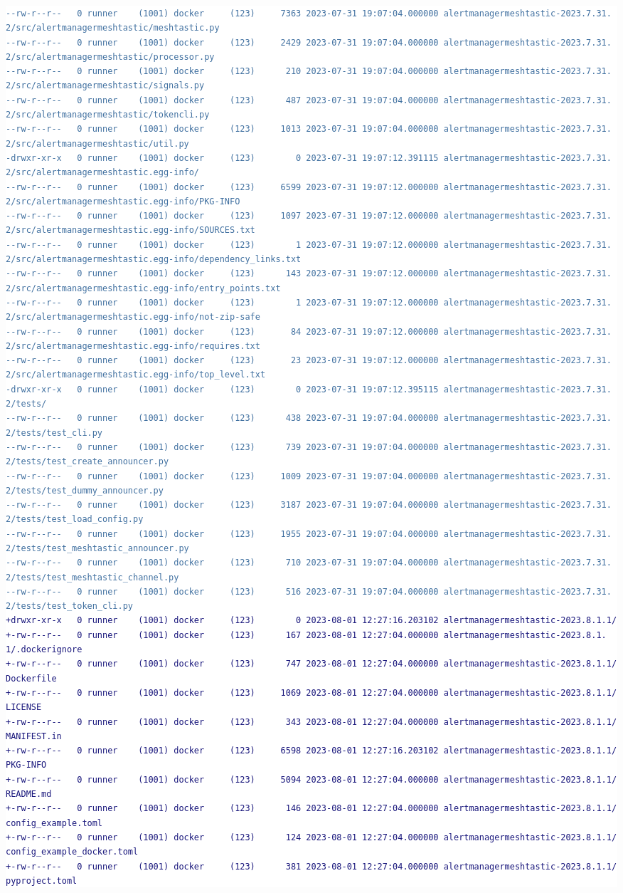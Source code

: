 ```diff
--rw-r--r--   0 runner    (1001) docker     (123)     7363 2023-07-31 19:07:04.000000 alertmanagermeshtastic-2023.7.31.2/src/alertmanagermeshtastic/meshtastic.py
--rw-r--r--   0 runner    (1001) docker     (123)     2429 2023-07-31 19:07:04.000000 alertmanagermeshtastic-2023.7.31.2/src/alertmanagermeshtastic/processor.py
--rw-r--r--   0 runner    (1001) docker     (123)      210 2023-07-31 19:07:04.000000 alertmanagermeshtastic-2023.7.31.2/src/alertmanagermeshtastic/signals.py
--rw-r--r--   0 runner    (1001) docker     (123)      487 2023-07-31 19:07:04.000000 alertmanagermeshtastic-2023.7.31.2/src/alertmanagermeshtastic/tokencli.py
--rw-r--r--   0 runner    (1001) docker     (123)     1013 2023-07-31 19:07:04.000000 alertmanagermeshtastic-2023.7.31.2/src/alertmanagermeshtastic/util.py
-drwxr-xr-x   0 runner    (1001) docker     (123)        0 2023-07-31 19:07:12.391115 alertmanagermeshtastic-2023.7.31.2/src/alertmanagermeshtastic.egg-info/
--rw-r--r--   0 runner    (1001) docker     (123)     6599 2023-07-31 19:07:12.000000 alertmanagermeshtastic-2023.7.31.2/src/alertmanagermeshtastic.egg-info/PKG-INFO
--rw-r--r--   0 runner    (1001) docker     (123)     1097 2023-07-31 19:07:12.000000 alertmanagermeshtastic-2023.7.31.2/src/alertmanagermeshtastic.egg-info/SOURCES.txt
--rw-r--r--   0 runner    (1001) docker     (123)        1 2023-07-31 19:07:12.000000 alertmanagermeshtastic-2023.7.31.2/src/alertmanagermeshtastic.egg-info/dependency_links.txt
--rw-r--r--   0 runner    (1001) docker     (123)      143 2023-07-31 19:07:12.000000 alertmanagermeshtastic-2023.7.31.2/src/alertmanagermeshtastic.egg-info/entry_points.txt
--rw-r--r--   0 runner    (1001) docker     (123)        1 2023-07-31 19:07:12.000000 alertmanagermeshtastic-2023.7.31.2/src/alertmanagermeshtastic.egg-info/not-zip-safe
--rw-r--r--   0 runner    (1001) docker     (123)       84 2023-07-31 19:07:12.000000 alertmanagermeshtastic-2023.7.31.2/src/alertmanagermeshtastic.egg-info/requires.txt
--rw-r--r--   0 runner    (1001) docker     (123)       23 2023-07-31 19:07:12.000000 alertmanagermeshtastic-2023.7.31.2/src/alertmanagermeshtastic.egg-info/top_level.txt
-drwxr-xr-x   0 runner    (1001) docker     (123)        0 2023-07-31 19:07:12.395115 alertmanagermeshtastic-2023.7.31.2/tests/
--rw-r--r--   0 runner    (1001) docker     (123)      438 2023-07-31 19:07:04.000000 alertmanagermeshtastic-2023.7.31.2/tests/test_cli.py
--rw-r--r--   0 runner    (1001) docker     (123)      739 2023-07-31 19:07:04.000000 alertmanagermeshtastic-2023.7.31.2/tests/test_create_announcer.py
--rw-r--r--   0 runner    (1001) docker     (123)     1009 2023-07-31 19:07:04.000000 alertmanagermeshtastic-2023.7.31.2/tests/test_dummy_announcer.py
--rw-r--r--   0 runner    (1001) docker     (123)     3187 2023-07-31 19:07:04.000000 alertmanagermeshtastic-2023.7.31.2/tests/test_load_config.py
--rw-r--r--   0 runner    (1001) docker     (123)     1955 2023-07-31 19:07:04.000000 alertmanagermeshtastic-2023.7.31.2/tests/test_meshtastic_announcer.py
--rw-r--r--   0 runner    (1001) docker     (123)      710 2023-07-31 19:07:04.000000 alertmanagermeshtastic-2023.7.31.2/tests/test_meshtastic_channel.py
--rw-r--r--   0 runner    (1001) docker     (123)      516 2023-07-31 19:07:04.000000 alertmanagermeshtastic-2023.7.31.2/tests/test_token_cli.py
+drwxr-xr-x   0 runner    (1001) docker     (123)        0 2023-08-01 12:27:16.203102 alertmanagermeshtastic-2023.8.1.1/
+-rw-r--r--   0 runner    (1001) docker     (123)      167 2023-08-01 12:27:04.000000 alertmanagermeshtastic-2023.8.1.1/.dockerignore
+-rw-r--r--   0 runner    (1001) docker     (123)      747 2023-08-01 12:27:04.000000 alertmanagermeshtastic-2023.8.1.1/Dockerfile
+-rw-r--r--   0 runner    (1001) docker     (123)     1069 2023-08-01 12:27:04.000000 alertmanagermeshtastic-2023.8.1.1/LICENSE
+-rw-r--r--   0 runner    (1001) docker     (123)      343 2023-08-01 12:27:04.000000 alertmanagermeshtastic-2023.8.1.1/MANIFEST.in
+-rw-r--r--   0 runner    (1001) docker     (123)     6598 2023-08-01 12:27:16.203102 alertmanagermeshtastic-2023.8.1.1/PKG-INFO
+-rw-r--r--   0 runner    (1001) docker     (123)     5094 2023-08-01 12:27:04.000000 alertmanagermeshtastic-2023.8.1.1/README.md
+-rw-r--r--   0 runner    (1001) docker     (123)      146 2023-08-01 12:27:04.000000 alertmanagermeshtastic-2023.8.1.1/config_example.toml
+-rw-r--r--   0 runner    (1001) docker     (123)      124 2023-08-01 12:27:04.000000 alertmanagermeshtastic-2023.8.1.1/config_example_docker.toml
+-rw-r--r--   0 runner    (1001) docker     (123)      381 2023-08-01 12:27:04.000000 alertmanagermeshtastic-2023.8.1.1/pyproject.toml
```